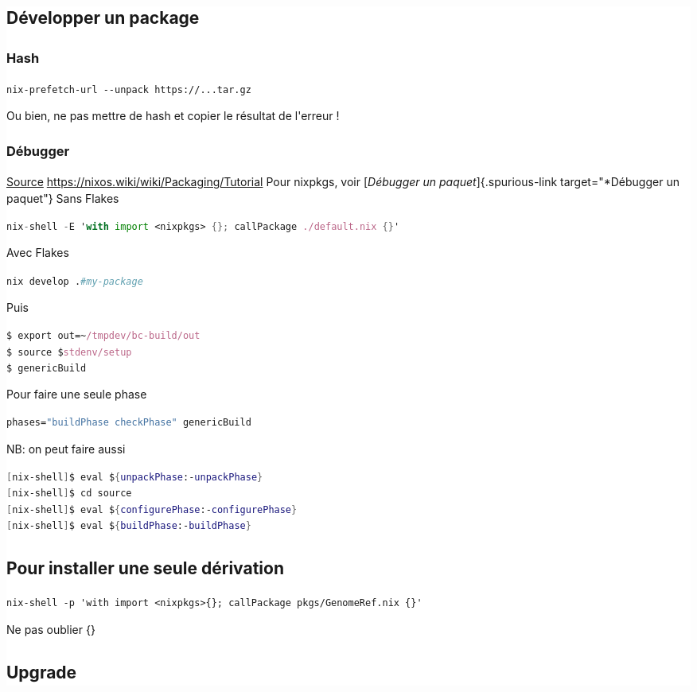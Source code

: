 ## Développer un package


### Hash

    nix-prefetch-url --unpack https://...tar.gz

Ou bien, ne pas mettre de hash et copier le résultat de l'erreur !

### Débugger

[Source](https://nixos.wiki/wiki/Nixpkgs/Create_and_debug_packages)
<https://nixos.wiki/wiki/Packaging/Tutorial> Pour nixpkgs, voir
[*Débugger un paquet*]{.spurious-link target="*Débugger un paquet"} Sans
Flakes

``` nix
nix-shell -E 'with import <nixpkgs> {}; callPackage ./default.nix {}'
```

Avec Flakes

``` nix
nix develop .#my-package
```

Puis

``` nix
$ export out=~/tmpdev/bc-build/out
$ source $stdenv/setup
$ genericBuild
```

Pour faire une seule phase

``` nix
phases="buildPhase checkPhase" genericBuild
```

NB: on peut faire aussi

``` nix
[nix-shell]$ eval ${unpackPhase:-unpackPhase}
[nix-shell]$ cd source
[nix-shell]$ eval ${configurePhase:-configurePhase}
[nix-shell]$ eval ${buildPhase:-buildPhase}
```

## Pour installer une seule dérivation

    nix-shell -p 'with import <nixpkgs>{}; callPackage pkgs/GenomeRef.nix {}'

Ne pas oublier {}

## Upgrade
